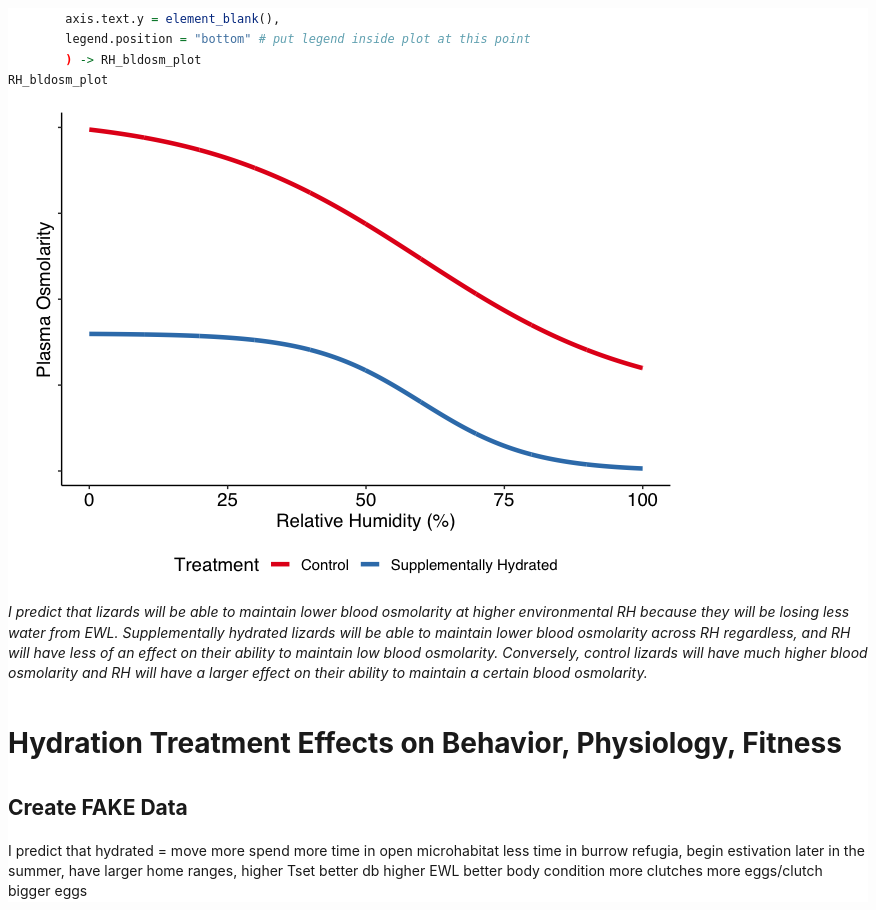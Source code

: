 ``` r
        axis.text.y = element_blank(),
        legend.position = "bottom" # put legend inside plot at this point
        ) -> RH_bldosm_plot
RH_bldosm_plot
```

![](predictions_files/figure-gfm/unnamed-chunk-13-1.png)

*I predict that lizards will be able to maintain lower blood osmolarity
at higher environmental RH because they will be losing less water from
EWL. Supplementally hydrated lizards will be able to maintain lower
blood osmolarity across RH regardless, and RH will have less of an
effect on their ability to maintain low blood osmolarity. Conversely,
control lizards will have much higher blood osmolarity and RH will have
a larger effect on their ability to maintain a certain blood
osmolarity.*

# Hydration Treatment Effects on Behavior, Physiology, Fitness

## Create FAKE Data

I predict that hydrated = move more spend more time in open microhabitat
less time in burrow refugia, begin estivation later in the summer, have
larger home ranges, higher Tset better db higher EWL better body
condition more clutches more eggs/clutch bigger eggs

